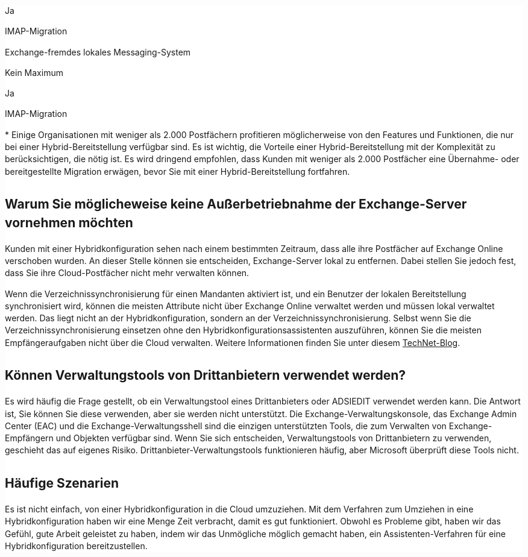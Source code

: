 <td><p>Ja</p></td>
<td><p>IMAP-Migration</p></td>
</tr>
<tr class="even">
<td><p>Exchange-fremdes lokales Messaging-System</p></td>
<td><p>Kein Maximum</p></td>
<td><p>Ja</p></td>
<td><p>IMAP-Migration</p></td>
</tr>
</tbody>
</table>


\* Einige Organisationen mit weniger als 2.000 Postfächern profitieren möglicherweise von den Features und Funktionen, die nur bei einer Hybrid-Bereitstellung verfügbar sind. Es ist wichtig, die Vorteile einer Hybrid-Bereitstellung mit der Komplexität zu berücksichtigen, die nötig ist. Es wird dringend empfohlen, dass Kunden mit weniger als 2.000 Postfächer eine Übernahme- oder bereitgestellte Migration erwägen, bevor Sie mit einer Hybrid-Bereitstellung fortfahren.

## Warum Sie möglicheweise keine Außerbetriebnahme der Exchange-Server vornehmen möchten

Kunden mit einer Hybridkonfiguration sehen nach einem bestimmten Zeitraum, dass alle ihre Postfächer auf Exchange Online verschoben wurden. An dieser Stelle können sie entscheiden, Exchange-Server lokal zu entfernen. Dabei stellen Sie jedoch fest, dass Sie ihre Cloud-Postfächer nicht mehr verwalten können.

Wenn die Verzeichnissynchronisierung für einen Mandanten aktiviert ist, und ein Benutzer der lokalen Bereitstellung synchronisiert wird, können die meisten Attribute nicht über Exchange Online verwaltet werden und müssen lokal verwaltet werden. Das liegt nicht an der Hybridkonfiguration, sondern an der Verzeichnissynchronisierung. Selbst wenn Sie die Verzeichnissynchronisierung einsetzen ohne den Hybridkonfigurationsassistenten auszuführen, können Sie die meisten Empfängeraufgaben nicht über die Cloud verwalten. Weitere Informationen finden Sie unter diesem [TechNet-Blog](http://blogs.technet.com/b/exchange/archive/2012/12/05/decommissioning-your-exchange-2010-servers-in-a-hybrid-deployment.aspx).

## Können Verwaltungstools von Drittanbietern verwendet werden?

Es wird häufig die Frage gestellt, ob ein Verwaltungstool eines Drittanbieters oder ADSIEDIT verwendet werden kann. Die Antwort ist, Sie können Sie diese verwenden, aber sie werden nicht unterstützt. Die Exchange-Verwaltungskonsole, das Exchange Admin Center (EAC) und die Exchange-Verwaltungsshell sind die einzigen unterstützten Tools, die zum Verwalten von Exchange-Empfängern und Objekten verfügbar sind. Wenn Sie sich entscheiden, Verwaltungstools von Drittanbietern zu verwenden, geschieht das auf eigenes Risiko. Drittanbieter-Verwaltungstools funktionieren häufig, aber Microsoft überprüft diese Tools nicht.

## Häufige Szenarien

Es ist nicht einfach, von einer Hybridkonfiguration in die Cloud umzuziehen. Mit dem Verfahren zum Umziehen in eine Hybridkonfiguration haben wir eine Menge Zeit verbracht, damit es gut funktioniert. Obwohl es Probleme gibt, haben wir das Gefühl, gute Arbeit geleistet zu haben, indem wir das Unmögliche möglich gemacht haben, ein Assistenten-Verfahren für eine Hybridkonfiguration bereitzustellen.
